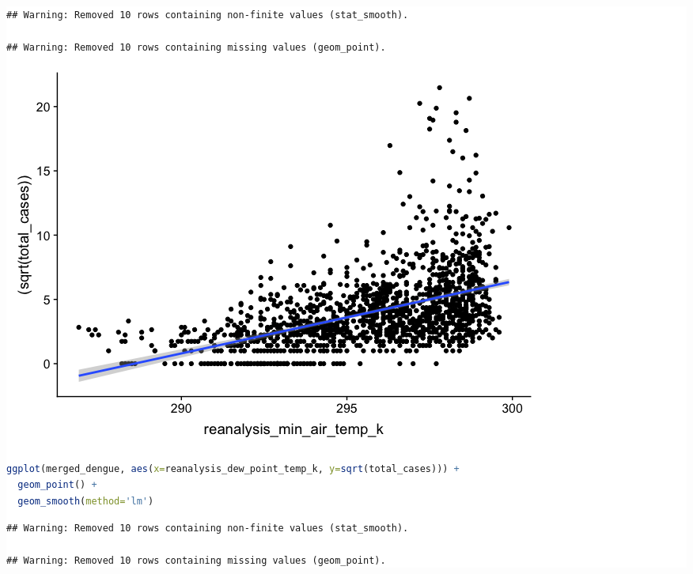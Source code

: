     ## Warning: Removed 10 rows containing non-finite values (stat_smooth).

    ## Warning: Removed 10 rows containing missing values (geom_point).

![](ProfField.Trial.TakehomeMidterm_files/figure-gfm/unnamed-chunk-10-2.png)

``` r
ggplot(merged_dengue, aes(x=reanalysis_dew_point_temp_k, y=sqrt(total_cases))) +
  geom_point() +
  geom_smooth(method='lm')
```

    ## Warning: Removed 10 rows containing non-finite values (stat_smooth).
    
    ## Warning: Removed 10 rows containing missing values (geom_point).
